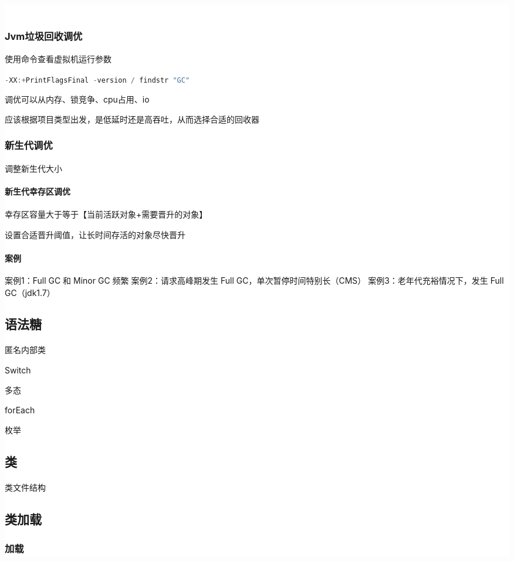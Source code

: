 ​                                                                                                                                                                                                                                                                                                                                                                                                                                                                                  

### Jvm垃圾回收调优

使用命令查看虚拟机运行参数

```java
-XX:+PrintFlagsFinal -version / findstr "GC"
```

调优可以从内存、锁竞争、cpu占用、io

应该根据项目类型出发，是低延时还是高吞吐，从而选择合适的回收器



### 新生代调优

调整新生代大小

#### 新生代幸存区调优

幸存区容量大于等于【当前活跃对象+需要晋升的对象】

 设置合适晋升阈值，让长时间存活的对象尽快晋升



#### 案例

案例1：Full GC 和 Minor GC 频繁
案例2：请求高峰期发生 Full GC，单次暂停时间特别长（CMS）
案例3：老年代充裕情况下，发生 Full GC（jdk1.7）



## 语法糖

匿名内部类

Switch

多态

forEach

枚举




## 类

 类文件结构



## 类加载

### 加载
